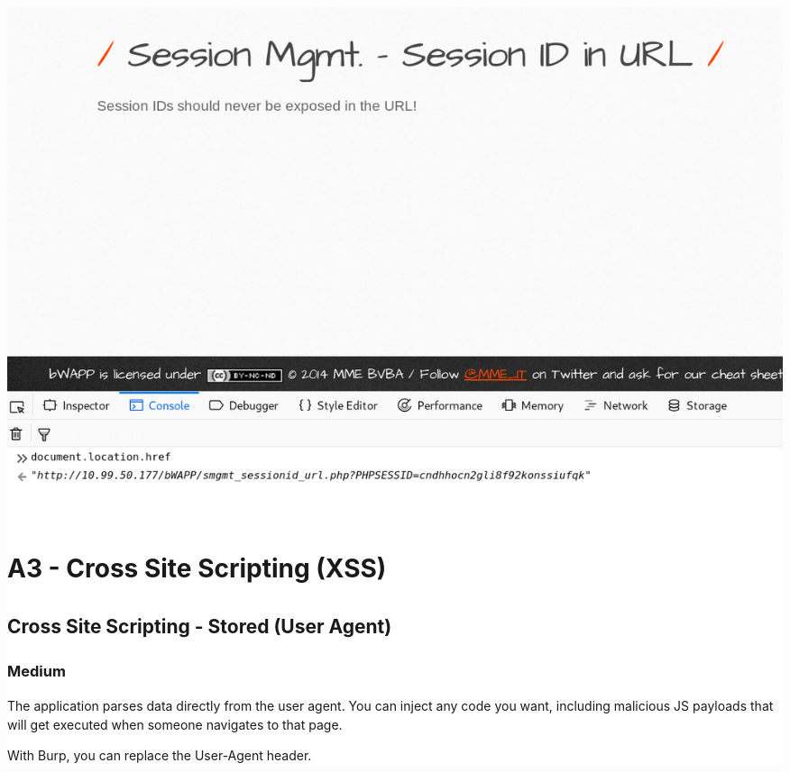 ![Session Management - Session ID in URL](/assets/images/2019-03-17-bwapp-writeup/8.png)

# A3 - Cross Site Scripting (XSS)

## Cross Site Scripting - Stored (User Agent)

### Medium

The application parses data directly from the user agent. You can inject any code you want, including malicious JS payloads that will get executed when someone navigates to that page.

With Burp, you can replace the User-Agent header.
